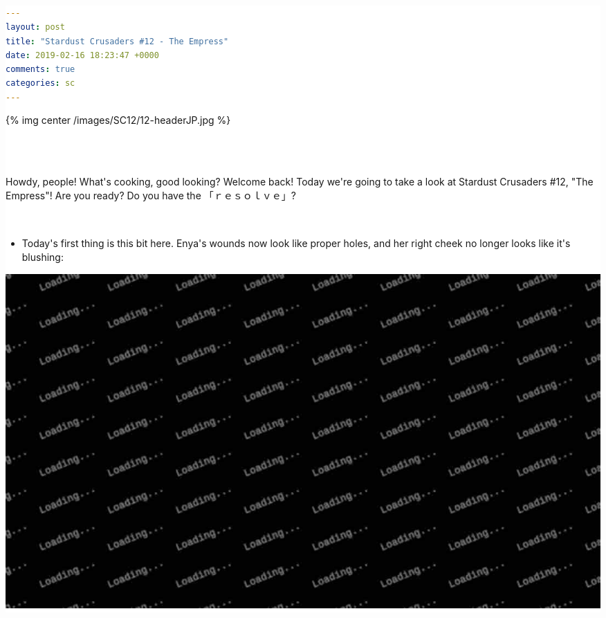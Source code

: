 ```yaml
---
layout: post
title: "Stardust Crusaders #12 - The Empress"
date: 2019-02-16 18:23:47 +0000
comments: true
categories: sc
---
```


{% img center /images/SC12/12-headerJP.jpg %}


<br>
<br>

Howdy, people! What's cooking, good looking? Welcome back! Today we're going to take a look at Stardust Crusaders #12, "The Empress"! Are you ready? Do you have the 「ｒｅｓｏｌｖｅ」?

<br>

- Today's first thing is this bit here. Enya's wounds now look like proper holes, and her right cheek no longer looks like it's blushing:

<div id="container1" class="twentytwenty-container">
 <img width="100%" height="100%" class="lazyload" src="./../images/loading.jpg"
  data-src="./../images/SC12/tv-02020-1090px.jpg"
  data-srcset="./../images/SC12/tv-02020-512px.jpg 512w,
  ./../images/SC12/tv-02020-768px.jpg 768w,
  ./../images/SC12/tv-02020-1090px.jpg 1090w"
  sizes="(min-width: 1218px) 1090px,
  (min-width: 768px) 87vw,
  89vw" />